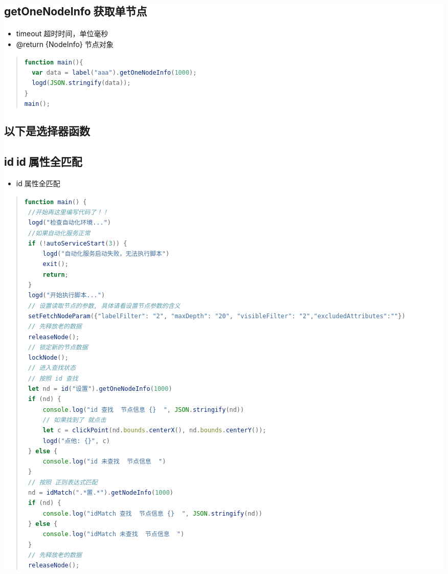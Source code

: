 
## getOneNodeInfo 获取单节点

* timeout 超时时间，单位毫秒
* @return {NodeInfo} 节点对象

> ```javascript
> function main(){
> 	var data = label("aaa").getOneNodeInfo(1000);
> 	logd(JSON.stringify(data));
> }
> main();
> ```





## 以下是选择器函数







## id id 属性全匹配
* id 属性全匹配

> ```javascript
> function main() {
>  //开始再这里编写代码了！！
>  logd("检查自动化环境...")
>  //如果自动化服务正常
>  if (!autoServiceStart(3)) {
>      logd("自动化服务启动失败，无法执行脚本")
>      exit();
>      return;
>  }
>  logd("开始执行脚本...")
>  // 设置读取节点的参数, 具体请看设置节点参数的含义
>  setFetchNodeParam({"labelFilter": "2", "maxDepth": "20", "visibleFilter": "2","excludedAttributes":""})
>  // 先释放老的数据
>  releaseNode();
>  // 锁定新的节点数据
>  lockNode();
>  // 进入查找状态
>  // 按照 id 查找
>  let nd = id("设置").getOneNodeInfo(1000)
>  if (nd) {
>      console.log("id 查找  节点信息 {}  ", JSON.stringify(nd))
>      // 如果找到了 就点击
>      let c = clickPoint(nd.bounds.centerX(), nd.bounds.centerY());
>      logd("点他: {}", c)
>  } else {
>      console.log("id 未查找  节点信息  ")
>  }
>  // 按照 正则表达式匹配
>  nd = idMatch(".*置.*").getNodeInfo(1000)
>  if (nd) {
>      console.log("idMatch 查找  节点信息 {}  ", JSON.stringify(nd))
>  } else {
>      console.log("idMatch 未查找  节点信息  ")
>  }
>  // 先释放老的数据
>  releaseNode();